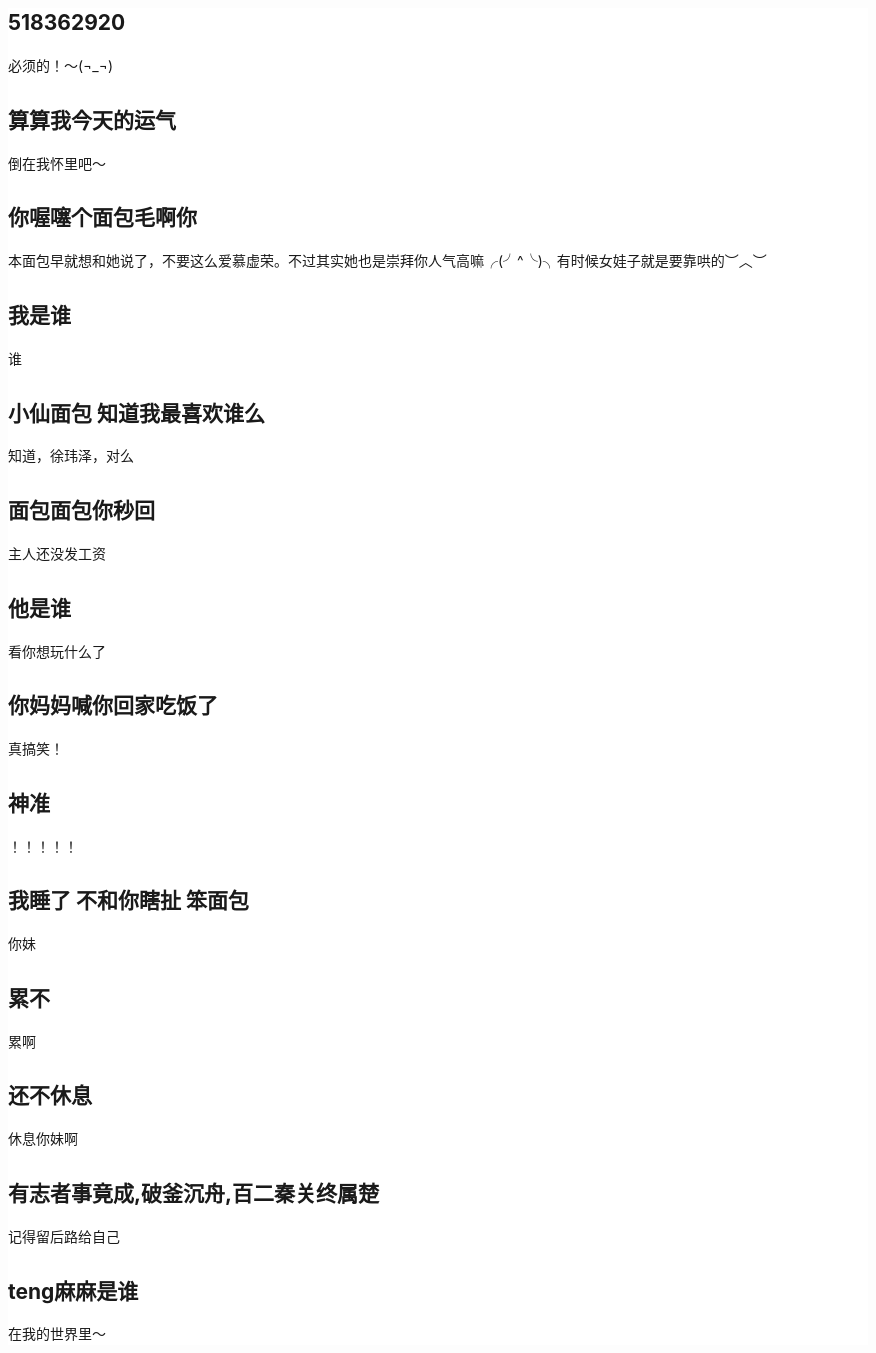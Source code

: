 ## 518362920
必须的！〜(¬_¬)

## 算算我今天的运气
倒在我怀里吧～

## 你喔噻个面包毛啊你
本面包早就想和她说了，不要这么爱慕虚荣。不过其实她也是崇拜你人气高嘛╭(╯^╰)╮有时候女娃子就是要靠哄的︶︿︶

## 我是谁
谁

## 小仙面包 知道我最喜欢谁么
知道，徐玮泽，对么

## 面包面包你秒回
主人还没发工资

## 他是谁
看你想玩什么了

## 你妈妈喊你回家吃饭了
真搞笑！

## 神准
！！！！！

## 我睡了 不和你瞎扯 笨面包
你妹

## 累不
累啊

## 还不休息
休息你妹啊

## 有志者事竟成,破釜沉舟,百二秦关终属楚
记得留后路给自己

## teng麻麻是谁
在我的世界里～
